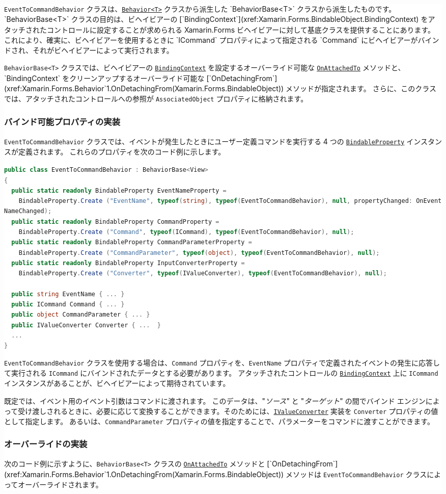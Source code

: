 `EventToCommandBehavior` クラスは、[`Behavior<T>`](xref:Xamarin.Forms.Behavior`1) クラスから派生した `BehaviorBase<T>` クラスから派生したものです。 `BehaviorBase<T>` クラスの目的は、ビヘイビアーの [`BindingContext`](xref:Xamarin.Forms.BindableObject.BindingContext) をアタッチされたコントロールに設定することが求められる Xamarin.Forms ビヘイビアーに対して基底クラスを提供することにあります。 これにより、確実に、ビヘイビアーを使用するときに `ICommand` プロパティによって指定される `Command` にビヘイビアーがバインドされ、それがビヘイビアーによって実行されます。

`BehaviorBase<T>` クラスでは、ビヘイビアーの [`BindingContext`](xref:Xamarin.Forms.BindableObject.BindingContext) を設定するオーバーライド可能な [`OnAttachedTo`](xref:Xamarin.Forms.Behavior`1.OnAttachedTo(Xamarin.Forms.BindableObject)) メソッドと、`BindingContext` をクリーンアップするオーバーライド可能な [`OnDetachingFrom`](xref:Xamarin.Forms.Behavior`1.OnDetachingFrom(Xamarin.Forms.BindableObject)) メソッドが指定されます。 さらに、このクラスでは、アタッチされたコントロールへの参照が `AssociatedObject` プロパティに格納されます。

### <a name="implementing-bindable-properties"></a>バインド可能プロパティの実装

`EventToCommandBehavior` クラスでは、イベントが発生したときにユーザー定義コマンドを実行する 4 つの [`BindableProperty`](xref:Xamarin.Forms.BindableProperty) インスタンスが定義されます。 これらのプロパティを次のコード例に示します。

```csharp
public class EventToCommandBehavior : BehaviorBase<View>
{
  public static readonly BindableProperty EventNameProperty =
    BindableProperty.Create ("EventName", typeof(string), typeof(EventToCommandBehavior), null, propertyChanged: OnEventNameChanged);
  public static readonly BindableProperty CommandProperty =
    BindableProperty.Create ("Command", typeof(ICommand), typeof(EventToCommandBehavior), null);
  public static readonly BindableProperty CommandParameterProperty =
    BindableProperty.Create ("CommandParameter", typeof(object), typeof(EventToCommandBehavior), null);
  public static readonly BindableProperty InputConverterProperty =
    BindableProperty.Create ("Converter", typeof(IValueConverter), typeof(EventToCommandBehavior), null);

  public string EventName { ... }
  public ICommand Command { ... }
  public object CommandParameter { ... }
  public IValueConverter Converter { ...  }
  ...
}
```

`EventToCommandBehavior` クラスを使用する場合は、`Command` プロパティを、`EventName` プロパティで定義されたイベントの発生に応答して実行される `ICommand` にバインドされたデータとする必要があります。 アタッチされたコントロールの [`BindingContext`](xref:Xamarin.Forms.BindableObject.BindingContext) 上に `ICommand` インスタンスがあることが、ビヘイビアーによって期待されています。

既定では、イベント用のイベント引数はコマンドに渡されます。 このデータは、"*ソース*" と "*ターゲット*" の間でバインド エンジンによって受け渡しされるときに、必要に応じて変換することができます。そのためには、[`IValueConverter`](xref:Xamarin.Forms.IValueConverter) 実装を `Converter` プロパティの値として指定します。 あるいは、`CommandParameter` プロパティの値を指定することで、パラメーターをコマンドに渡すことができます。

### <a name="implementing-the-overrides"></a>オーバーライドの実装

次のコード例に示すように、`BehaviorBase<T>` クラスの [`OnAttachedTo`](xref:Xamarin.Forms.Behavior`1.OnAttachedTo(Xamarin.Forms.BindableObject)) メソッドと [`OnDetachingFrom`](xref:Xamarin.Forms.Behavior`1.OnDetachingFrom(Xamarin.Forms.BindableObject)) メソッドは `EventToCommandBehavior` クラスによってオーバーライドされます。

